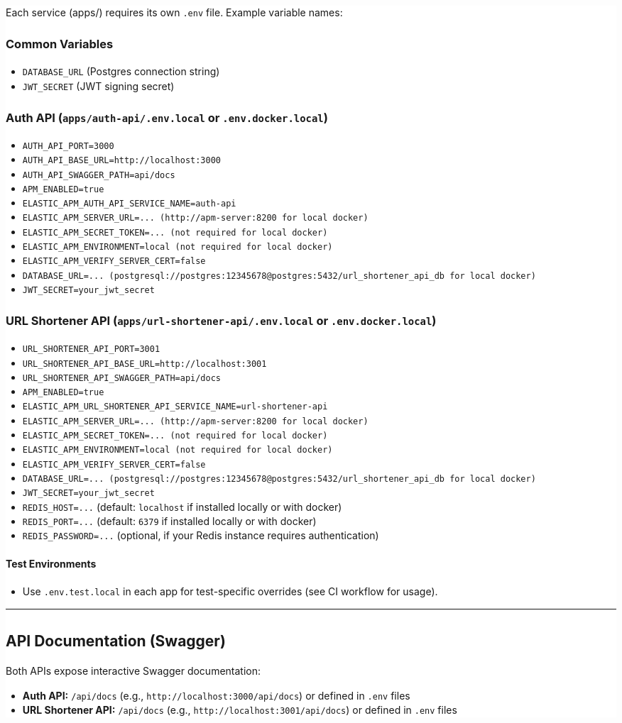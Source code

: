 Each service (apps/) requires its own `.env` file. Example variable names:

### Common Variables

- `DATABASE_URL` (Postgres connection string)
- `JWT_SECRET` (JWT signing secret)

### Auth API (`apps/auth-api/.env.local` or `.env.docker.local`)

- `AUTH_API_PORT=3000`
- `AUTH_API_BASE_URL=http://localhost:3000`
- `AUTH_API_SWAGGER_PATH=api/docs`
- `APM_ENABLED=true`
- `ELASTIC_APM_AUTH_API_SERVICE_NAME=auth-api`
- `ELASTIC_APM_SERVER_URL=... (http://apm-server:8200 for local docker)`
- `ELASTIC_APM_SECRET_TOKEN=... (not required for local docker)`
- `ELASTIC_APM_ENVIRONMENT=local (not required for local docker)`
- `ELASTIC_APM_VERIFY_SERVER_CERT=false`
- `DATABASE_URL=... (postgresql://postgres:12345678@postgres:5432/url_shortener_api_db for local docker)`
- `JWT_SECRET=your_jwt_secret`

### URL Shortener API (`apps/url-shortener-api/.env.local` or `.env.docker.local`)

- `URL_SHORTENER_API_PORT=3001`
- `URL_SHORTENER_API_BASE_URL=http://localhost:3001`
- `URL_SHORTENER_API_SWAGGER_PATH=api/docs`
- `APM_ENABLED=true`
- `ELASTIC_APM_URL_SHORTENER_API_SERVICE_NAME=url-shortener-api`
- `ELASTIC_APM_SERVER_URL=... (http://apm-server:8200 for local docker)`
- `ELASTIC_APM_SECRET_TOKEN=... (not required for local docker)`
- `ELASTIC_APM_ENVIRONMENT=local (not required for local docker)`
- `ELASTIC_APM_VERIFY_SERVER_CERT=false`
- `DATABASE_URL=... (postgresql://postgres:12345678@postgres:5432/url_shortener_api_db for local docker)`
- `JWT_SECRET=your_jwt_secret`
- `REDIS_HOST=...` (default: `localhost` if installed locally or with docker)
- `REDIS_PORT=...` (default: `6379` if installed locally or with docker)
- `REDIS_PASSWORD=...` (optional, if your Redis instance requires authentication)

#### Test Environments

- Use `.env.test.local` in each app for test-specific overrides (see CI workflow for usage).

---

## API Documentation (Swagger)

Both APIs expose interactive Swagger documentation:

- **Auth API:** `/api/docs` (e.g., `http://localhost:3000/api/docs`) or defined in `.env` files
- **URL Shortener API:** `/api/docs` (e.g., `http://localhost:3001/api/docs`) or defined in `.env` files
